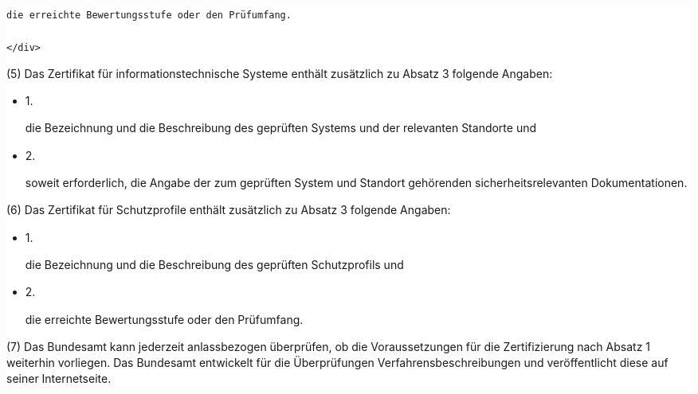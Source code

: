     die erreichte Bewertungsstufe oder den Prüfumfang.
    
    </div>

</div>

<div class="jurAbsatz">

(5) Das Zertifikat für informationstechnische Systeme enthält zusätzlich
zu Absatz 3 folgende Angaben:

  - 1\.
    
    <div style="">
    
    die Bezeichnung und die Beschreibung des geprüften Systems und der
    relevanten Standorte und
    
    </div>

  - 2\.
    
    <div style="">
    
    soweit erforderlich, die Angabe der zum geprüften System und
    Standort gehörenden sicherheitsrelevanten Dokumentationen.
    
    </div>

</div>

<div class="jurAbsatz">

(6) Das Zertifikat für Schutzprofile enthält zusätzlich zu Absatz 3
folgende Angaben:

  - 1\.
    
    <div style="">
    
    die Bezeichnung und die Beschreibung des geprüften Schutzprofils und
    
    </div>

  - 2\.
    
    <div style="">
    
    die erreichte Bewertungsstufe oder den Prüfumfang.
    
    </div>

</div>

<div class="jurAbsatz">

(7) Das Bundesamt kann jederzeit anlassbezogen überprüfen, ob die
Voraussetzungen für die Zertifizierung nach Absatz 1 weiterhin
vorliegen. Das Bundesamt entwickelt für die Überprüfungen
Verfahrensbeschreibungen und veröffentlicht diese auf seiner
Internetseite.

</div>
